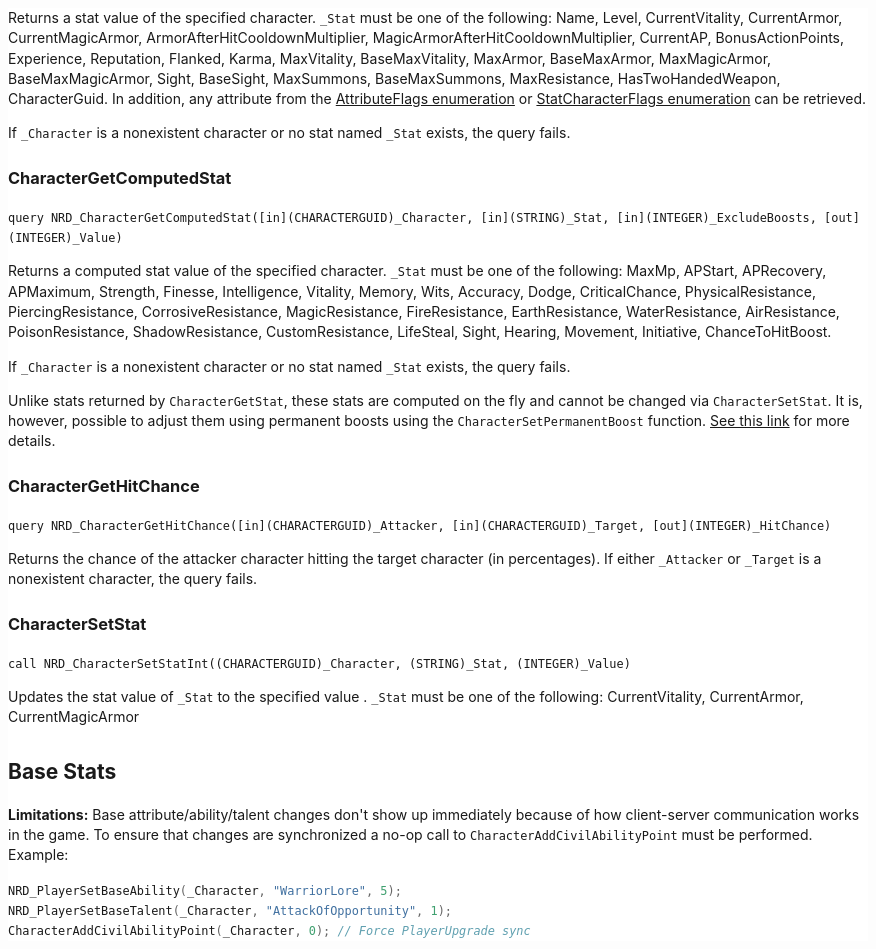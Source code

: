 Returns a stat value of the specified character. `_Stat` must be one of the following:
Name, Level, CurrentVitality, CurrentArmor, CurrentMagicArmor, ArmorAfterHitCooldownMultiplier, MagicArmorAfterHitCooldownMultiplier, CurrentAP, BonusActionPoints, Experience, Reputation, Flanked, Karma, MaxVitality, BaseMaxVitality, MaxArmor, BaseMaxArmor, MaxMagicArmor, BaseMaxMagicArmor, Sight, BaseSight, MaxSummons, BaseMaxSummons, MaxResistance, HasTwoHandedWeapon, CharacterGuid.
In addition, any attribute from the [AttributeFlags enumeration](#attributeflags) or [StatCharacterFlags enumeration](#statcharacterflags) can be retrieved.

If `_Character` is a nonexistent character or no stat named `_Stat` exists, the query fails.

### CharacterGetComputedStat
`query NRD_CharacterGetComputedStat([in](CHARACTERGUID)_Character, [in](STRING)_Stat, [in](INTEGER)_ExcludeBoosts, [out](INTEGER)_Value)`

Returns a computed stat value of the specified character. `_Stat` must be one of the following:
MaxMp, APStart, APRecovery, APMaximum, Strength, Finesse, Intelligence, Vitality, Memory, Wits, Accuracy, Dodge, CriticalChance, PhysicalResistance, PiercingResistance, CorrosiveResistance, MagicResistance, FireResistance, EarthResistance, WaterResistance, AirResistance, PoisonResistance, ShadowResistance, CustomResistance, LifeSteal, Sight, Hearing, Movement, Initiative, ChanceToHitBoost.

If `_Character` is a nonexistent character or no stat named `_Stat` exists, the query fails.

Unlike stats returned by `CharacterGetStat`, these stats are computed on the fly and cannot be changed via `CharacterSetStat`. It is, however, possible to adjust them using permanent boosts using the `CharacterSetPermanentBoost` function. [See this link](#permanent-boosts) for more details.


### CharacterGetHitChance
`query NRD_CharacterGetHitChance([in](CHARACTERGUID)_Attacker, [in](CHARACTERGUID)_Target, [out](INTEGER)_HitChance)`

Returns the chance of the attacker character hitting the target character (in percentages). If either `_Attacker` or `_Target` is a nonexistent character, the query fails.


### CharacterSetStat
`call NRD_CharacterSetStatInt((CHARACTERGUID)_Character, (STRING)_Stat, (INTEGER)_Value)`

Updates the stat value of `_Stat` to the specified value . `_Stat` must be one of the following:
CurrentVitality, CurrentArmor, CurrentMagicArmor


## Base Stats

**Limitations:**
Base attribute/ability/talent changes don't show up immediately because of how client-server communication works in the game. To ensure that changes are synchronized a no-op call to `CharacterAddCivilAbilityPoint` must be performed. Example:

```c
NRD_PlayerSetBaseAbility(_Character, "WarriorLore", 5);
NRD_PlayerSetBaseTalent(_Character, "AttackOfOpportunity", 1);
CharacterAddCivilAbilityPoint(_Character, 0); // Force PlayerUpgrade sync
```
